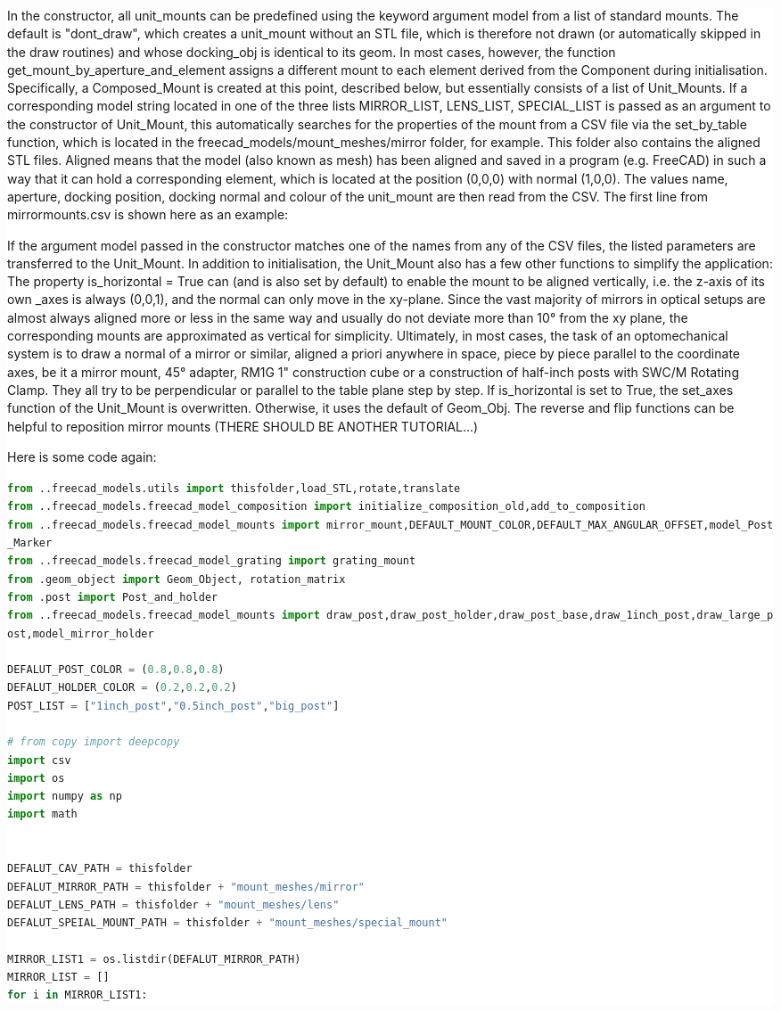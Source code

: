 In the constructor, all unit_mounts can be predefined using the keyword argument model from a list of standard mounts. The default is "dont_draw", which creates a unit_mount without an STL file, which is therefore not drawn (or automatically skipped in the draw routines) and whose docking_obj is identical to its geom.  In most cases, however, the function get_mount_by_aperture_and_element assigns a different mount to each element derived from the Component during initialisation. Specifically, a Composed_Mount is created at this point, described below, but essentially consists of a list of Unit_Mounts. If a corresponding model string located in one of the three lists MIRROR_LIST, LENS_LIST, SPECIAL_LIST is passed as an argument to the constructor of Unit_Mount, this automatically searches for the properties of the mount from a CSV file via the set_by_table function, which is located in the freecad_models/mount_meshes/mirror folder, for example. This folder also contains the aligned STL files. Aligned means that the model (also known as mesh) has been aligned and saved in a program (e.g. FreeCAD) in such a way that it can hold a corresponding element, which is located at the position (0,0,0) with normal (1,0,0). The values name, aperture, docking position, docking normal and colour of the unit_mount are then read from the CSV. The first line from mirrormounts.csv is shown here as an example:


If the argument model passed in the constructor matches one of the names from any of the CSV files, the listed parameters are transferred to the Unit_Mount.
In addition to initialisation, the Unit_Mount also has a few other functions to simplify the application:
The property is_horizontal = True can (and is also set by default) to enable the mount to be aligned vertically, i.e. the z-axis of its own _axes is always (0,0,1), and the normal can only move in the xy-plane. Since the vast majority of mirrors in optical setups are almost always aligned more or less in the same way and usually do not deviate more than 10° from the xy plane, the corresponding mounts are approximated as vertical for simplicity. Ultimately, in most cases, the task of an optomechanical system is to draw a normal of a mirror or similar, aligned a priori anywhere in space, piece by piece parallel to the coordinate axes, be it a mirror mount, 45° adapter, RM1G 1" construction cube or a construction of half-inch posts with SWC/M Rotating Clamp. They all try to be perpendicular or parallel to the table plane step by step. If is_horizontal is set to True, the set_axes function of the Unit_Mount is overwritten. Otherwise, it uses the default of Geom_Obj. The reverse and flip functions can be helpful to reposition mirror mounts (THERE SHOULD BE ANOTHER TUTORIAL...)

Here is some code again:
```python
from ..freecad_models.utils import thisfolder,load_STL,rotate,translate
from ..freecad_models.freecad_model_composition import initialize_composition_old,add_to_composition
from ..freecad_models.freecad_model_mounts import mirror_mount,DEFAULT_MOUNT_COLOR,DEFAULT_MAX_ANGULAR_OFFSET,model_Post_Marker
from ..freecad_models.freecad_model_grating import grating_mount
from .geom_object import Geom_Object, rotation_matrix
from .post import Post_and_holder
from ..freecad_models.freecad_model_mounts import draw_post,draw_post_holder,draw_post_base,draw_1inch_post,draw_large_post,model_mirror_holder

DEFALUT_POST_COLOR = (0.8,0.8,0.8)
DEFALUT_HOLDER_COLOR = (0.2,0.2,0.2)
POST_LIST = ["1inch_post","0.5inch_post","big_post"]

# from copy import deepcopy
import csv
import os
import numpy as np
import math


DEFALUT_CAV_PATH = thisfolder
DEFALUT_MIRROR_PATH = thisfolder + "mount_meshes/mirror"
DEFALUT_LENS_PATH = thisfolder + "mount_meshes/lens"
DEFALUT_SPEIAL_MOUNT_PATH = thisfolder + "mount_meshes/special_mount"

MIRROR_LIST1 = os.listdir(DEFALUT_MIRROR_PATH)
MIRROR_LIST = []
for i in MIRROR_LIST1:
```
